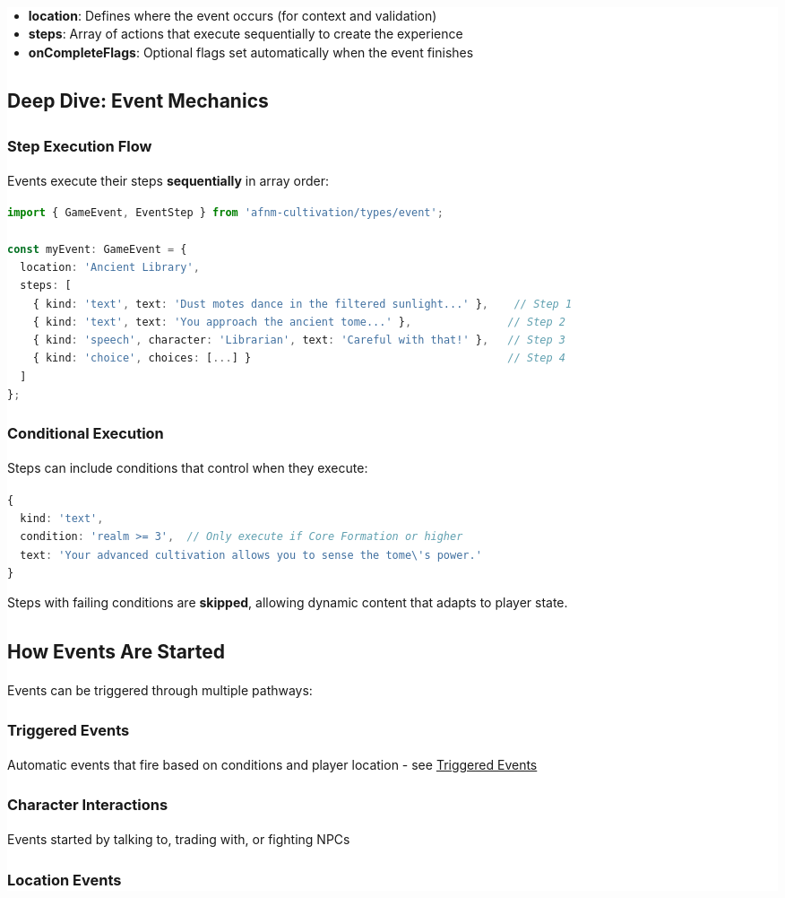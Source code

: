 - **location**: Defines where the event occurs (for context and validation)
- **steps**: Array of actions that execute sequentially to create the experience
- **onCompleteFlags**: Optional flags set automatically when the event finishes

## Deep Dive: Event Mechanics

### Step Execution Flow

Events execute their steps **sequentially** in array order:

```typescript
import { GameEvent, EventStep } from 'afnm-cultivation/types/event';

const myEvent: GameEvent = {
  location: 'Ancient Library',
  steps: [
    { kind: 'text', text: 'Dust motes dance in the filtered sunlight...' },    // Step 1
    { kind: 'text', text: 'You approach the ancient tome...' },               // Step 2
    { kind: 'speech', character: 'Librarian', text: 'Careful with that!' },   // Step 3
    { kind: 'choice', choices: [...] }                                        // Step 4
  ]
};
```

### Conditional Execution

Steps can include conditions that control when they execute:

```typescript
{
  kind: 'text',
  condition: 'realm >= 3',  // Only execute if Core Formation or higher
  text: 'Your advanced cultivation allows you to sense the tome\'s power.'
}
```

Steps with failing conditions are **skipped**, allowing dynamic content that adapts to player state.

## How Events Are Started

Events can be triggered through multiple pathways:

### Triggered Events

Automatic events that fire based on conditions and player location - see [Triggered Events](triggered-events)

### Character Interactions

Events started by talking to, trading with, or fighting NPCs

### Location Events
